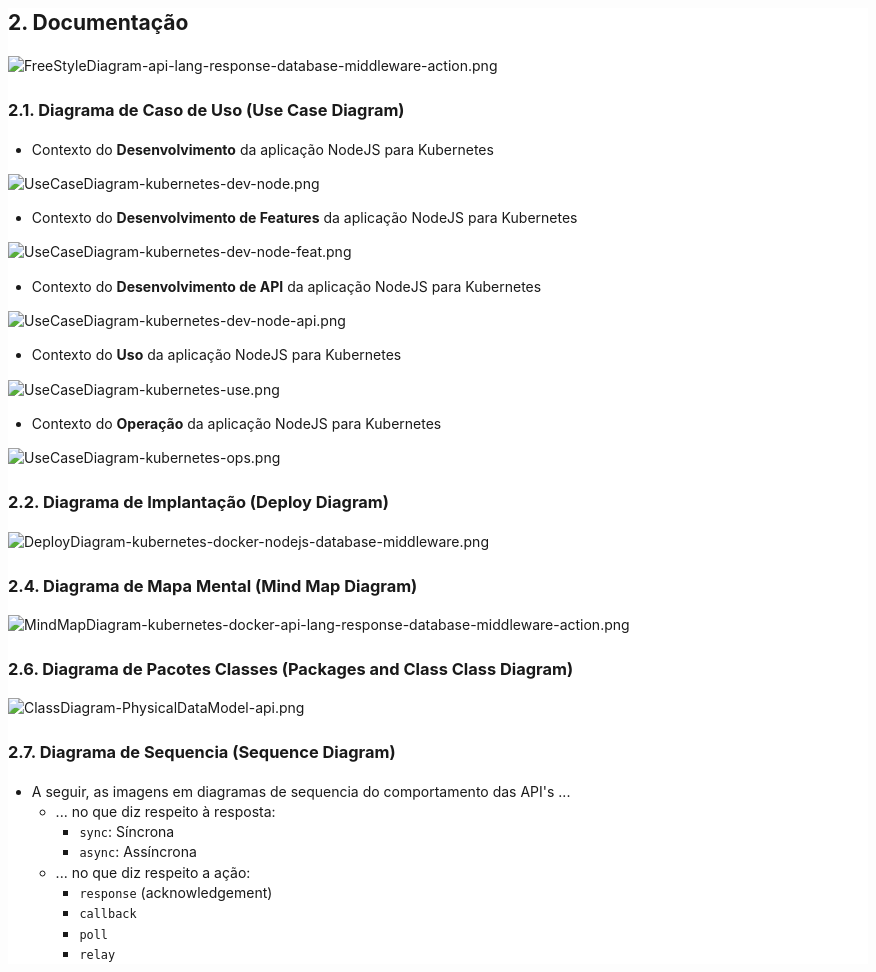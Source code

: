 

## 2. Documentação

![FreeStyleDiagram-api-lang-response-database-middleware-action.png](../doc/uml-diagrams/FreeStyleDiagram-api-lang-response-database-middleware-action.png) 

### 2.1. Diagrama de Caso de Uso (Use Case Diagram)

* Contexto do **Desenvolvimento** da aplicação NodeJS para Kubernetes

![UseCaseDiagram-kubernetes-dev-node.png](../doc/uml-diagrams/UseCaseDiagram-kubernetes-dev-node.png) 

* Contexto do **Desenvolvimento de Features** da aplicação NodeJS para Kubernetes

![UseCaseDiagram-kubernetes-dev-node-feat.png](../doc/uml-diagrams/UseCaseDiagram-kubernetes-dev-node-feat.png) 

* Contexto do **Desenvolvimento de API** da aplicação NodeJS para Kubernetes

![UseCaseDiagram-kubernetes-dev-node-api.png](../doc/uml-diagrams/UseCaseDiagram-kubernetes-dev-node-api.png) 

* Contexto do **Uso** da aplicação NodeJS para Kubernetes

![UseCaseDiagram-kubernetes-use.png](../doc/uml-diagrams/UseCaseDiagram-kubernetes-use.png) 

* Contexto do **Operação** da aplicação NodeJS para Kubernetes

![UseCaseDiagram-kubernetes-ops.png](../doc/uml-diagrams/UseCaseDiagram-kubernetes-ops.png) 


### 2.2. Diagrama de Implantação (Deploy Diagram)

![DeployDiagram-kubernetes-docker-nodejs-database-middleware.png](../doc/uml-diagrams/DeployDiagram-kubernetes-docker-nodejs-database-middleware.png) 


### 2.4. Diagrama de Mapa Mental (Mind Map Diagram)

![MindMapDiagram-kubernetes-docker-api-lang-response-database-middleware-action.png](../doc/mind-maps/MindMapDiagram-kubernetes-docker-api-lang-response-database-middleware-action.png) 


### 2.6. Diagrama de Pacotes Classes (Packages and Class Class Diagram)

![ClassDiagram-PhysicalDataModel-api.png](../doc/uml-diagrams/ClassDiagram-PhysicalDataModel-api.png) 


### 2.7. Diagrama de Sequencia (Sequence Diagram)

* A seguir, as imagens em diagramas de sequencia do comportamento das API's ...
  * ... no que diz respeito à resposta: 
    * `sync`: Síncrona
    * `async`: Assíncrona
  * ... no que diz respeito a ação: 
    * `response` (acknowledgement)
    * `callback`
    * `poll`
    * `relay`
